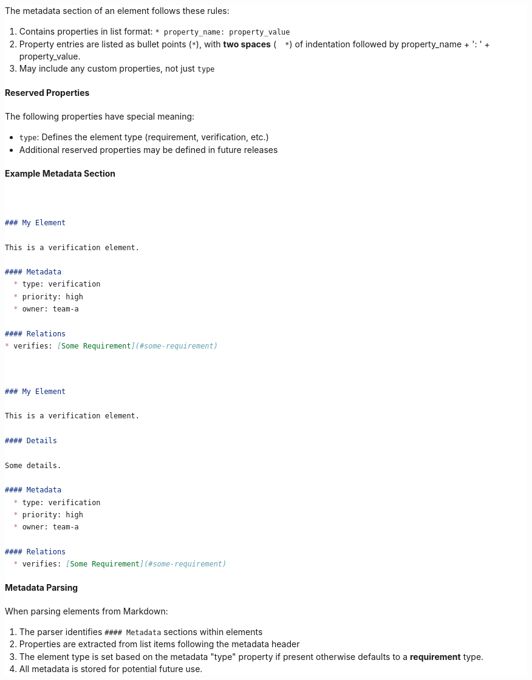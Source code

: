 The metadata section of an element follows these rules:
1. Contains properties in list format: `* property_name: property_value`
2. Property entries are listed as bullet points (`*`), with **two spaces** (`  *`) of indentation followed by property_name + ': ' + property_value.
3. May include any custom properties, not just `type`

#### Reserved Properties

The following properties have special meaning:

- `type`: Defines the element type (requirement, verification, etc.)
- Additional reserved properties may be defined in future releases

#### Example Metadata Section

```markdown


### My Element

This is a verification element.

#### Metadata
  * type: verification
  * priority: high
  * owner: team-a

#### Relations
* verifies: [Some Requirement](#some-requirement)
```

```markdown


### My Element

This is a verification element.

#### Details

Some details.

#### Metadata
  * type: verification
  * priority: high
  * owner: team-a

#### Relations
  * verifies: [Some Requirement](#some-requirement)
```

#### Metadata Parsing

When parsing elements from Markdown:
1. The parser identifies `#### Metadata` sections within elements
2. Properties are extracted from list items following the metadata header
3. The element type is set based on the metadata "type" property if present otherwise defaults to a **requirement** type.
4. All metadata is stored for potential future use.
